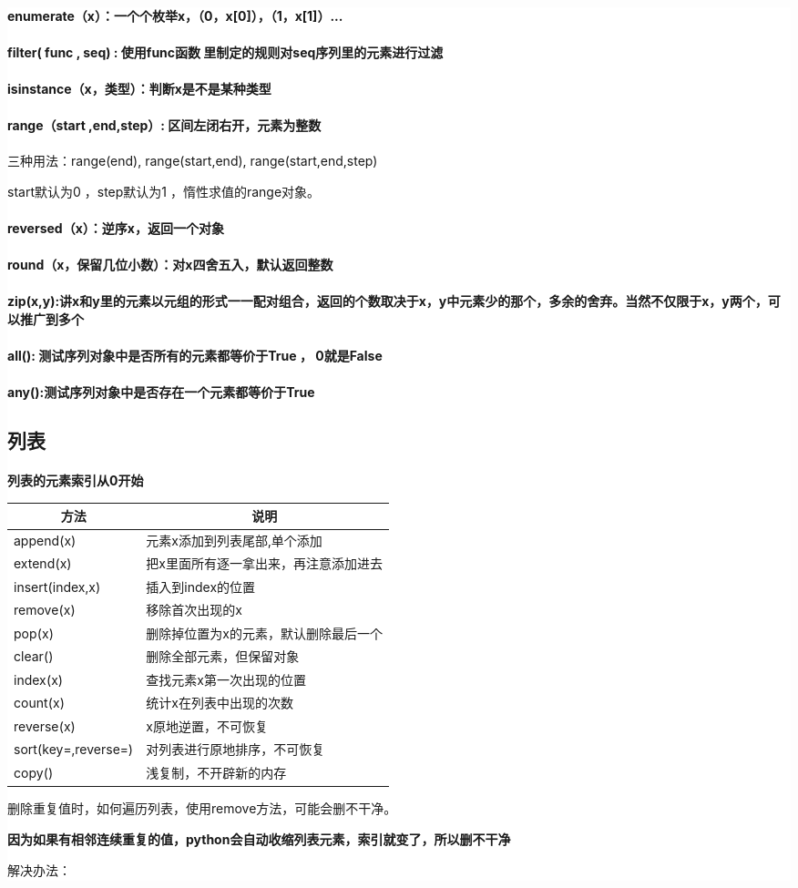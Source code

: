 #### enumerate（x）：一个个枚举x，（0，x[0]），（1，x[1]）...

#### filter( func , seq) :  使用func函数 里制定的规则对seq序列里的元素进行过滤

#### isinstance（x，类型）：判断x是不是某种类型

#### range（start ,end,step）: 区间左闭右开，元素为整数

三种用法：range(end),	range(start,end),	range(start,end,step)

start默认为0 ，step默认为1 ，惰性求值的range对象。

#### reversed（x）：逆序x，返回一个对象

#### round（x，保留几位小数）：对x四舍五入，默认返回整数

#### zip(x,y):讲x和y里的元素以元组的形式一一配对组合，返回的个数取决于x，y中元素少的那个，多余的舍弃。当然不仅限于x，y两个，可以推广到多个

#### all(): 测试序列对象中是否所有的元素都等价于True ， 0就是False

#### any():测试序列对象中是否存在一个元素都等价于True

## 列表

**列表的元素索引从0开始**

| 方法                | 说明                                  |
| ------------------- | ------------------------------------- |
| append(x)           | 元素x添加到列表尾部,单个添加          |
| extend(x)           | 把x里面所有逐一拿出来，再注意添加进去 |
| insert(index,x)     | 插入到index的位置                     |
| remove(x)           | 移除首次出现的x                       |
| pop(x)              | 删除掉位置为x的元素，默认删除最后一个 |
| clear()             | 删除全部元素，但保留对象              |
| index(x)            | 查找元素x第一次出现的位置             |
| count(x)            | 统计x在列表中出现的次数               |
| reverse(x)          | x原地逆置，不可恢复                   |
| sort(key=,reverse=) | 对列表进行原地排序，不可恢复          |
| copy()              | 浅复制，不开辟新的内存                |

删除重复值时，如何遍历列表，使用remove方法，可能会删不干净。

**因为如果有相邻连续重复的值，python会自动收缩列表元素，索引就变了，所以删不干净**

解决办法：
